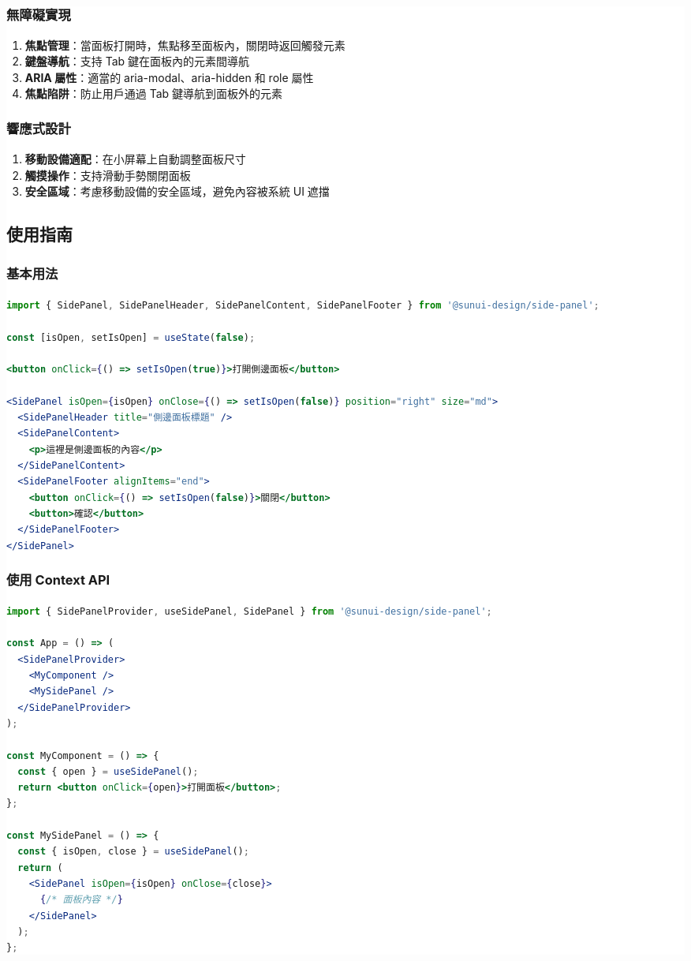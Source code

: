 ### 無障礙實現

1. **焦點管理**：當面板打開時，焦點移至面板內，關閉時返回觸發元素
2. **鍵盤導航**：支持 Tab 鍵在面板內的元素間導航
3. **ARIA 屬性**：適當的 aria-modal、aria-hidden 和 role 屬性
4. **焦點陷阱**：防止用戶通過 Tab 鍵導航到面板外的元素

### 響應式設計

1. **移動設備適配**：在小屏幕上自動調整面板尺寸
2. **觸摸操作**：支持滑動手勢關閉面板
3. **安全區域**：考慮移動設備的安全區域，避免內容被系統 UI 遮擋

## 使用指南

### 基本用法

```jsx
import { SidePanel, SidePanelHeader, SidePanelContent, SidePanelFooter } from '@sunui-design/side-panel';

const [isOpen, setIsOpen] = useState(false);

<button onClick={() => setIsOpen(true)}>打開側邊面板</button>

<SidePanel isOpen={isOpen} onClose={() => setIsOpen(false)} position="right" size="md">
  <SidePanelHeader title="側邊面板標題" />
  <SidePanelContent>
    <p>這裡是側邊面板的內容</p>
  </SidePanelContent>
  <SidePanelFooter alignItems="end">
    <button onClick={() => setIsOpen(false)}>關閉</button>
    <button>確認</button>
  </SidePanelFooter>
</SidePanel>
```

### 使用 Context API

```jsx
import { SidePanelProvider, useSidePanel, SidePanel } from '@sunui-design/side-panel';

const App = () => (
  <SidePanelProvider>
    <MyComponent />
    <MySidePanel />
  </SidePanelProvider>
);

const MyComponent = () => {
  const { open } = useSidePanel();
  return <button onClick={open}>打開面板</button>;
};

const MySidePanel = () => {
  const { isOpen, close } = useSidePanel();
  return (
    <SidePanel isOpen={isOpen} onClose={close}>
      {/* 面板內容 */}
    </SidePanel>
  );
};
```
